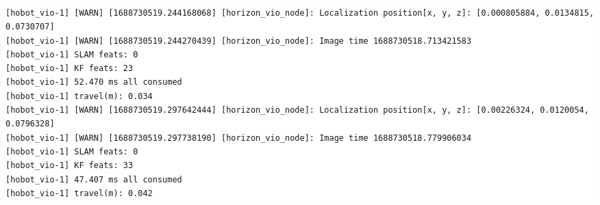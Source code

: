 ```text
[hobot_vio-1] [WARN] [1688730519.244168068] [horizon_vio_node]: Localization position[x, y, z]: [0.000805884, 0.0134815, 0.0730707]
[hobot_vio-1] [WARN] [1688730519.244270439] [horizon_vio_node]: Image time 1688730518.713421583
[hobot_vio-1] SLAM feats: 0
[hobot_vio-1] KF feats: 23
[hobot_vio-1] 52.470 ms all consumed
[hobot_vio-1] travel(m): 0.034
[hobot_vio-1] [WARN] [1688730519.297642444] [horizon_vio_node]: Localization position[x, y, z]: [0.00226324, 0.0120054, 0.0796328]
[hobot_vio-1] [WARN] [1688730519.297738190] [horizon_vio_node]: Image time 1688730518.779906034
[hobot_vio-1] SLAM feats: 0
[hobot_vio-1] KF feats: 33
[hobot_vio-1] 47.407 ms all consumed
[hobot_vio-1] travel(m): 0.042
```

